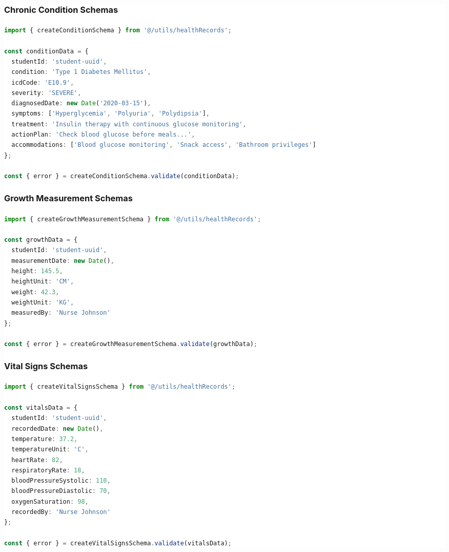 ### Chronic Condition Schemas

```typescript
import { createConditionSchema } from '@/utils/healthRecords';

const conditionData = {
  studentId: 'student-uuid',
  condition: 'Type 1 Diabetes Mellitus',
  icdCode: 'E10.9',
  severity: 'SEVERE',
  diagnosedDate: new Date('2020-03-15'),
  symptoms: ['Hyperglycemia', 'Polyuria', 'Polydipsia'],
  treatment: 'Insulin therapy with continuous glucose monitoring',
  actionPlan: 'Check blood glucose before meals...',
  accommodations: ['Blood glucose monitoring', 'Snack access', 'Bathroom privileges']
};

const { error } = createConditionSchema.validate(conditionData);
```

### Growth Measurement Schemas

```typescript
import { createGrowthMeasurementSchema } from '@/utils/healthRecords';

const growthData = {
  studentId: 'student-uuid',
  measurementDate: new Date(),
  height: 145.5,
  heightUnit: 'CM',
  weight: 42.3,
  weightUnit: 'KG',
  measuredBy: 'Nurse Johnson'
};

const { error } = createGrowthMeasurementSchema.validate(growthData);
```

### Vital Signs Schemas

```typescript
import { createVitalSignsSchema } from '@/utils/healthRecords';

const vitalsData = {
  studentId: 'student-uuid',
  recordedDate: new Date(),
  temperature: 37.2,
  temperatureUnit: 'C',
  heartRate: 82,
  respiratoryRate: 18,
  bloodPressureSystolic: 110,
  bloodPressureDiastolic: 70,
  oxygenSaturation: 98,
  recordedBy: 'Nurse Johnson'
};

const { error } = createVitalSignsSchema.validate(vitalsData);
```
